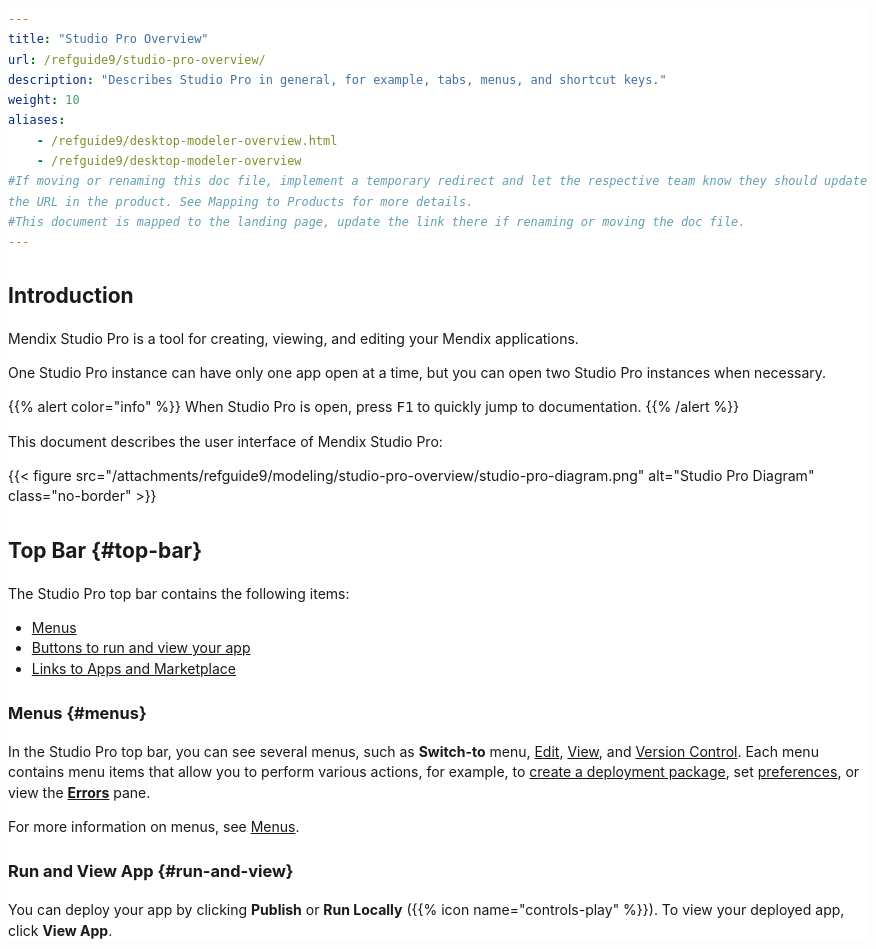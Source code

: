 ```yaml
---
title: "Studio Pro Overview"
url: /refguide9/studio-pro-overview/
description: "Describes Studio Pro in general, for example, tabs, menus, and shortcut keys."
weight: 10
aliases:
    - /refguide9/desktop-modeler-overview.html
    - /refguide9/desktop-modeler-overview
#If moving or renaming this doc file, implement a temporary redirect and let the respective team know they should update the URL in the product. See Mapping to Products for more details.
#This document is mapped to the landing page, update the link there if renaming or moving the doc file.
---
```


## Introduction

Mendix Studio Pro is a tool for creating, viewing, and editing your Mendix applications.

One Studio Pro instance can have only one app open at a time, but you can open two Studio Pro instances when necessary.

{{% alert color="info" %}}
When Studio Pro is open, press <kbd>F1</kbd> to quickly jump to documentation.
{{% /alert %}}

This document describes the user interface of Mendix Studio Pro:

{{< figure src="/attachments/refguide9/modeling/studio-pro-overview/studio-pro-diagram.png" alt="Studio Pro Diagram" class="no-border" >}}

## Top Bar {#top-bar}

The Studio Pro top bar contains the following items:

* [Menus](#menus) 
* [Buttons to run and view your app](#run-and-view)
* [Links to Apps and Marketplace](#links) 

### Menus {#menus}

In the Studio Pro top bar, you can see several menus, such as **Switch-to** menu, [Edit](/refguide9/edit-menu/), [View](/refguide9/view-menu/), and [Version Control](/refguide9/version-control-menu/). Each menu contains menu items that allow you to perform various actions, for example, to [create a deployment package](/refguide9/create-deployment-package-dialog/), set [preferences](/refguide9/preferences-dialog/), or view the [**Errors**](/refguide9/errors-pane/) pane. 

For more information on menus, see [Menus](/refguide9/menus/). 

### Run and View App {#run-and-view}

You can deploy your app by clicking **Publish** or **Run Locally** ({{% icon name="controls-play" %}}). To view your deployed app, click **View App**. 
